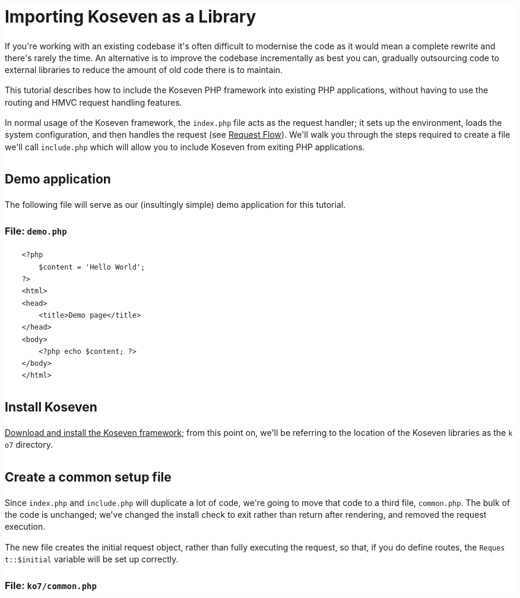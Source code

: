 # Importing Koseven as a Library

If you're working with an existing codebase it's often difficult to modernise the code as it would mean a complete rewrite and there's rarely the time. An alternative is to improve the codebase incrementally as best you can, gradually outsourcing code to external libraries to reduce the amount of old code there is to maintain.

This tutorial describes how to include the Koseven PHP framework into existing PHP applications, without having to use the routing and HMVC request handling features.

In normal usage of the Koseven framework, the `index.php` file acts as the request handler; it sets up the environment, loads the system configuration, and then handles the request (see [Request Flow](flow)).
We'll walk you through the steps required to create a file we'll call `include.php` which will allow you to include Koseven from exiting PHP applications.

## Demo application

The following file will serve as our (insultingly simple) demo application for this tutorial.

### File: `demo.php`

~~~
	<?php
		$content = 'Hello World';
	?>
	<html>
	<head>
		<title>Demo page</title>
	</head>
	<body>
		<?php echo $content; ?>
	</body>
	</html>
~~~

## Install Koseven

[Download and install the Koseven framework](install); from this point on, we'll be referring to the location of the Koseven libraries as the `ko7` directory.

## Create a common setup file

Since `index.php` and `include.php` will duplicate a lot of code, we're going to move that code to a third file, `common.php`. The bulk of the code is unchanged; we've changed the install check to exit rather than return after rendering, and removed the request execution.

The new file creates the initial request object, rather than fully executing the request, so that, if you do define routes, the `Request::$initial` variable will be set up correctly.

### File: `ko7/common.php`
